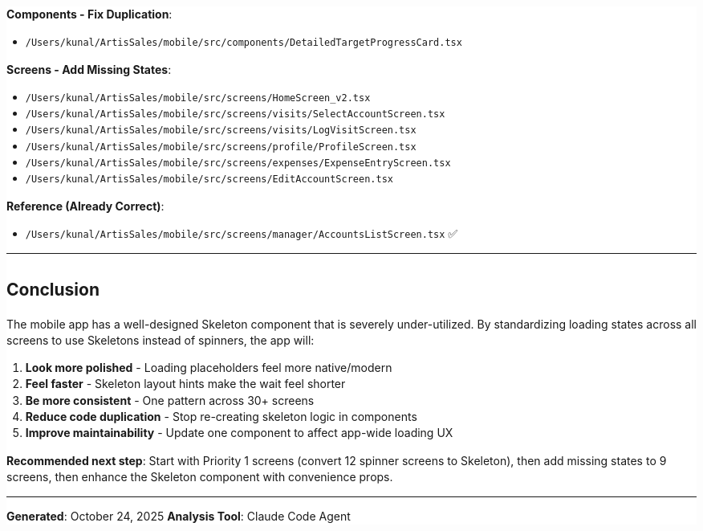 **Components - Fix Duplication**:
- `/Users/kunal/ArtisSales/mobile/src/components/DetailedTargetProgressCard.tsx`

**Screens - Add Missing States**:
- `/Users/kunal/ArtisSales/mobile/src/screens/HomeScreen_v2.tsx`
- `/Users/kunal/ArtisSales/mobile/src/screens/visits/SelectAccountScreen.tsx`
- `/Users/kunal/ArtisSales/mobile/src/screens/visits/LogVisitScreen.tsx`
- `/Users/kunal/ArtisSales/mobile/src/screens/profile/ProfileScreen.tsx`
- `/Users/kunal/ArtisSales/mobile/src/screens/expenses/ExpenseEntryScreen.tsx`
- `/Users/kunal/ArtisSales/mobile/src/screens/EditAccountScreen.tsx`

**Reference (Already Correct)**:
- `/Users/kunal/ArtisSales/mobile/src/screens/manager/AccountsListScreen.tsx` ✅

---

## Conclusion

The mobile app has a well-designed Skeleton component that is severely under-utilized. By standardizing loading states across all screens to use Skeletons instead of spinners, the app will:

1. **Look more polished** - Loading placeholders feel more native/modern
2. **Feel faster** - Skeleton layout hints make the wait feel shorter
3. **Be more consistent** - One pattern across 30+ screens
4. **Reduce code duplication** - Stop re-creating skeleton logic in components
5. **Improve maintainability** - Update one component to affect app-wide loading UX

**Recommended next step**: Start with Priority 1 screens (convert 12 spinner screens to Skeleton), then add missing states to 9 screens, then enhance the Skeleton component with convenience props.

---

**Generated**: October 24, 2025
**Analysis Tool**: Claude Code Agent
